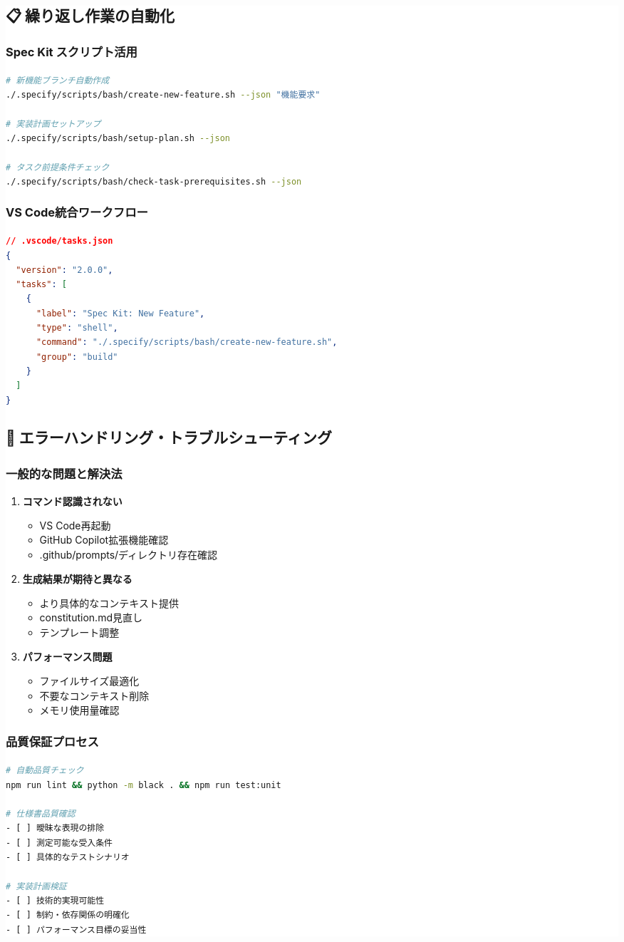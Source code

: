 ## 📋 繰り返し作業の自動化

### Spec Kit スクリプト活用
```bash
# 新機能ブランチ自動作成
./.specify/scripts/bash/create-new-feature.sh --json "機能要求"

# 実装計画セットアップ
./.specify/scripts/bash/setup-plan.sh --json

# タスク前提条件チェック
./.specify/scripts/bash/check-task-prerequisites.sh --json
```

### VS Code統合ワークフロー
```json
// .vscode/tasks.json
{
  "version": "2.0.0",
  "tasks": [
    {
      "label": "Spec Kit: New Feature",
      "type": "shell",
      "command": "./.specify/scripts/bash/create-new-feature.sh",
      "group": "build"
    }
  ]
}
```

## 🚨 エラーハンドリング・トラブルシューティング

### 一般的な問題と解決法
1. **コマンド認識されない**
   - VS Code再起動
   - GitHub Copilot拡張機能確認
   - .github/prompts/ディレクトリ存在確認

2. **生成結果が期待と異なる**
   - より具体的なコンテキスト提供
   - constitution.md見直し
   - テンプレート調整

3. **パフォーマンス問題**
   - ファイルサイズ最適化
   - 不要なコンテキスト削除
   - メモリ使用量確認

### 品質保証プロセス
```bash
# 自動品質チェック
npm run lint && python -m black . && npm run test:unit

# 仕様書品質確認
- [ ] 曖昧な表現の排除
- [ ] 測定可能な受入条件
- [ ] 具体的なテストシナリオ

# 実装計画検証
- [ ] 技術的実現可能性
- [ ] 制約・依存関係の明確化
- [ ] パフォーマンス目標の妥当性
```